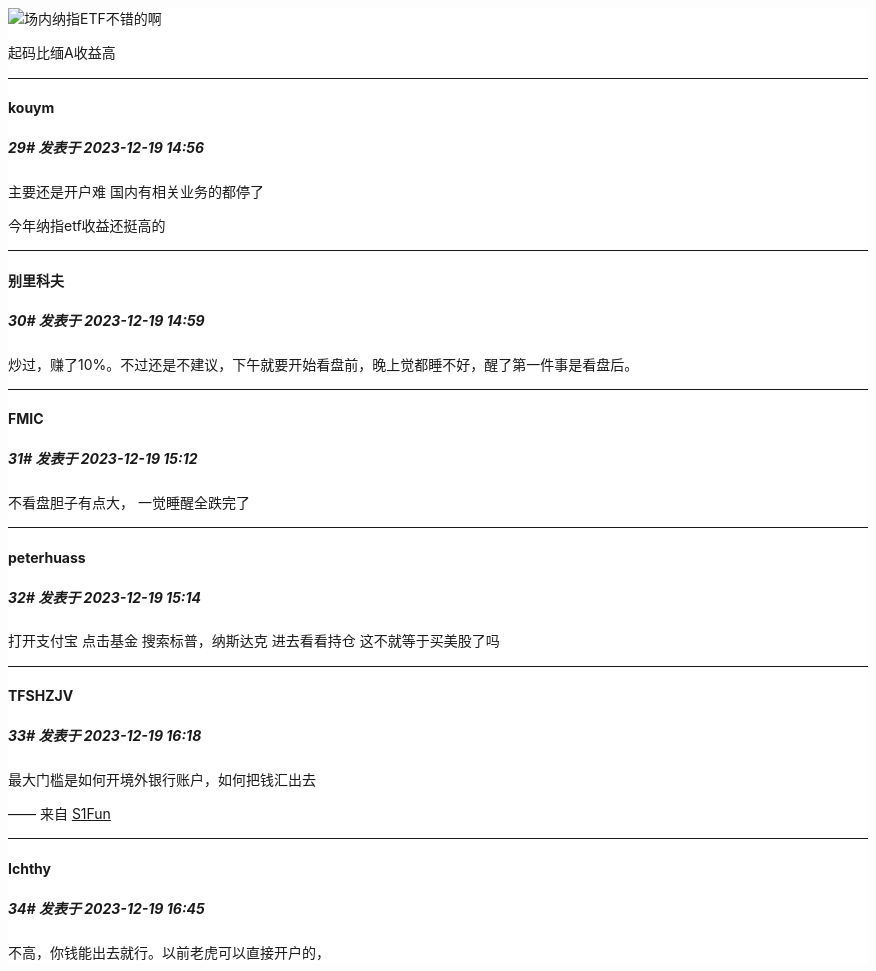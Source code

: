 <img src="https://static.saraba1st.com/image/smiley/face2017/067.png" referrerpolicy="no-referrer">场内纳指ETF不错的啊

起码比缅A收益高

*****

####  kouym  
##### 29#       发表于 2023-12-19 14:56

主要还是开户难 国内有相关业务的都停了

今年纳指etf收益还挺高的

*****

####  别里科夫  
##### 30#       发表于 2023-12-19 14:59

炒过，赚了10%。不过还是不建议，下午就要开始看盘前，晚上觉都睡不好，醒了第一件事是看盘后。


*****

####  FMIC  
##### 31#       发表于 2023-12-19 15:12

不看盘胆子有点大，
一觉睡醒全跌完了

*****

####  peterhuass  
##### 32#       发表于 2023-12-19 15:14

打开支付宝
点击基金
搜索标普，纳斯达克
进去看看持仓
这不就等于买美股了吗

*****

####  TFSHZJV  
##### 33#       发表于 2023-12-19 16:18

最大门槛是如何开境外银行账户，如何把钱汇出去

—— 来自 [S1Fun](https://s1fun.koalcat.com)

*****

####  Ichthy  
##### 34#       发表于 2023-12-19 16:45

不高，你钱能出去就行。以前老虎可以直接开户的，
